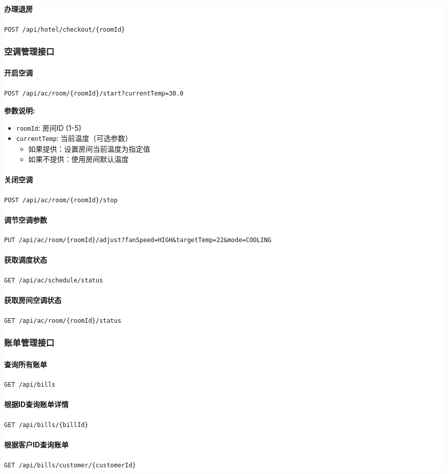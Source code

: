 #### 办理退房
```
POST /api/hotel/checkout/{roomId}
```

### 空调管理接口

#### 开启空调
```
POST /api/ac/room/{roomId}/start?currentTemp=30.0
```

**参数说明:**
- `roomId`: 房间ID (1-5)
- `currentTemp`: 当前温度（可选参数）
  - 如果提供：设置房间当前温度为指定值
  - 如果不提供：使用房间默认温度

#### 关闭空调
```
POST /api/ac/room/{roomId}/stop
```

#### 调节空调参数
```
PUT /api/ac/room/{roomId}/adjust?fanSpeed=HIGH&targetTemp=22&mode=COOLING
```

#### 获取调度状态
```
GET /api/ac/schedule/status
```

#### 获取房间空调状态
```
GET /api/ac/room/{roomId}/status
```

### 账单管理接口

#### 查询所有账单
```
GET /api/bills
```

#### 根据ID查询账单详情
```
GET /api/bills/{billId}
```

#### 根据客户ID查询账单
```
GET /api/bills/customer/{customerId}
```
